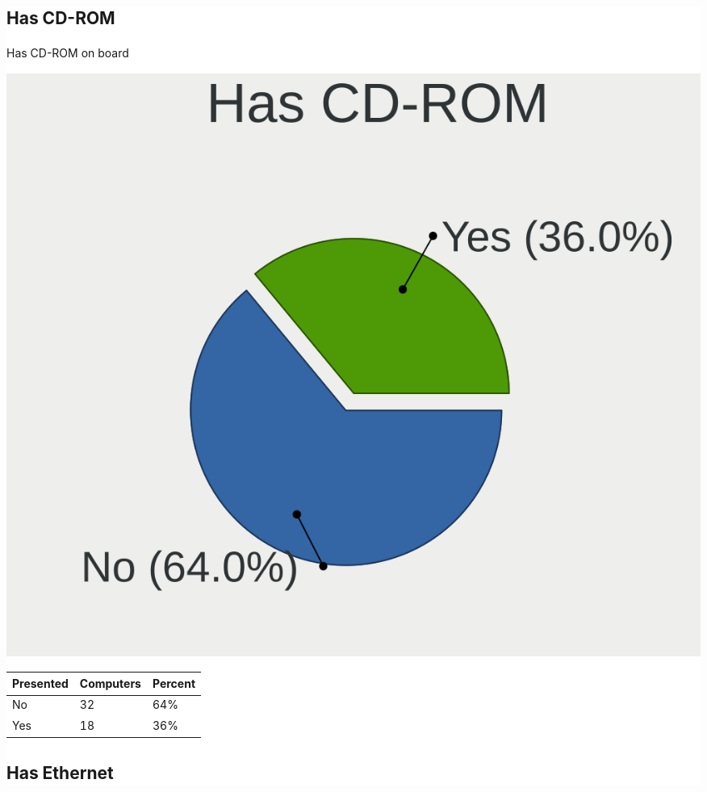 Has CD-ROM
----------

Has CD-ROM on board

![Has CD-ROM](./images/pie_chart/node_has_cdrom.svg)


| Presented | Computers | Percent |
|-----------|-----------|---------|
| No        | 32        | 64%     |
| Yes       | 18        | 36%     |

Has Ethernet
------------
